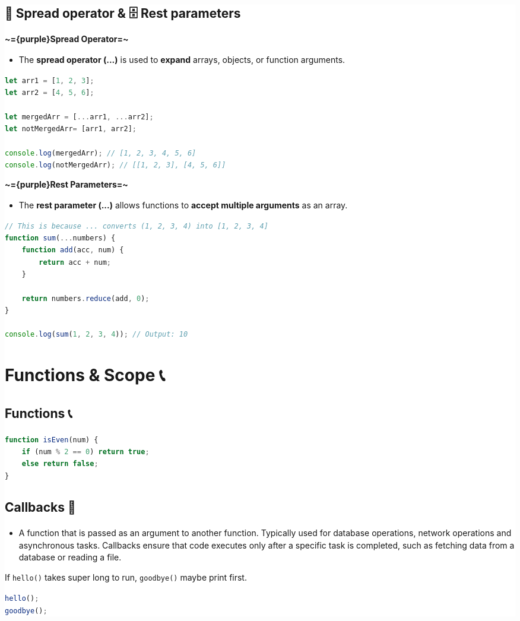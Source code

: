 ## 📖 Spread operator & 🗄 Rest parameters 

**~={purple}Spread Operator=~**
* The **spread operator (...)** is used to **expand** arrays, objects, or function arguments.

```js
let arr1 = [1, 2, 3];
let arr2 = [4, 5, 6];

let mergedArr = [...arr1, ...arr2];
let notMergedArr= [arr1, arr2];

console.log(mergedArr); // [1, 2, 3, 4, 5, 6]
console.log(notMergedArr); // [[1, 2, 3], [4, 5, 6]]
```

**~={purple}Rest Parameters=~**
* The **rest parameter (...)** allows functions to **accept multiple arguments** as an array.

```js
// This is because ... converts (1, 2, 3, 4) into [1, 2, 3, 4]
function sum(...numbers) {
    function add(acc, num) {
        return acc + num;
    }
    
    return numbers.reduce(add, 0);
}

console.log(sum(1, 2, 3, 4)); // Output: 10
```

# Functions & Scope 📞

## Functions 📞

```js
function isEven(num) {
	if (num % 2 == 0) return true;
	else return false;
}
```

## Callbacks 🤙

* A function that is passed as an argument to another function. Typically used for database operations, network operations and asynchronous tasks. Callbacks ensure that code executes only after a specific task is completed, such as fetching data from a database or reading a file.

If `hello()` takes super long to run, `goodbye()` maybe print first.

```js
hello();
goodbye();
```
